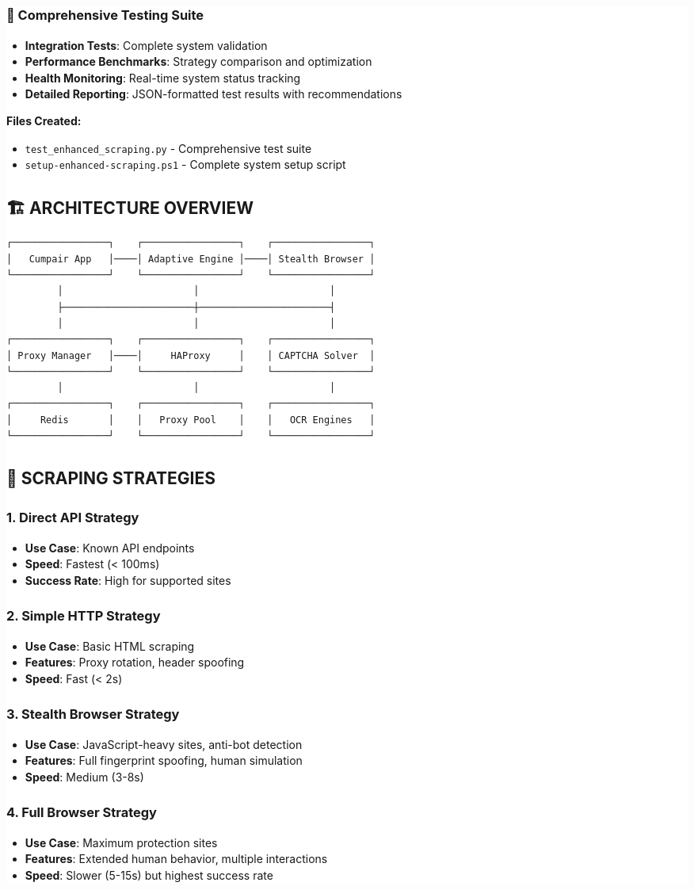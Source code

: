 ### 🧪 Comprehensive Testing Suite
- **Integration Tests**: Complete system validation
- **Performance Benchmarks**: Strategy comparison and optimization
- **Health Monitoring**: Real-time system status tracking
- **Detailed Reporting**: JSON-formatted test results with recommendations

**Files Created:**
- `test_enhanced_scraping.py` - Comprehensive test suite
- `setup-enhanced-scraping.ps1` - Complete system setup script

## 🏗️ ARCHITECTURE OVERVIEW

```
┌─────────────────┐    ┌─────────────────┐    ┌─────────────────┐
│   Cumpair App   │────│ Adaptive Engine │────│ Stealth Browser │
└─────────────────┘    └─────────────────┘    └─────────────────┘
         │                       │                       │
         ├───────────────────────┼───────────────────────┤
         │                       │                       │
┌─────────────────┐    ┌─────────────────┐    ┌─────────────────┐
│ Proxy Manager   │────│     HAProxy     │    │ CAPTCHA Solver  │
└─────────────────┘    └─────────────────┘    └─────────────────┘
         │                       │                       │
┌─────────────────┐    ┌─────────────────┐    ┌─────────────────┐
│     Redis       │    │   Proxy Pool    │    │   OCR Engines   │
└─────────────────┘    └─────────────────┘    └─────────────────┘
```

## 🚀 SCRAPING STRATEGIES

### 1. Direct API Strategy
- **Use Case**: Known API endpoints
- **Speed**: Fastest (< 100ms)
- **Success Rate**: High for supported sites

### 2. Simple HTTP Strategy  
- **Use Case**: Basic HTML scraping
- **Features**: Proxy rotation, header spoofing
- **Speed**: Fast (< 2s)

### 3. Stealth Browser Strategy
- **Use Case**: JavaScript-heavy sites, anti-bot detection
- **Features**: Full fingerprint spoofing, human simulation
- **Speed**: Medium (3-8s)

### 4. Full Browser Strategy
- **Use Case**: Maximum protection sites
- **Features**: Extended human behavior, multiple interactions
- **Speed**: Slower (5-15s) but highest success rate

